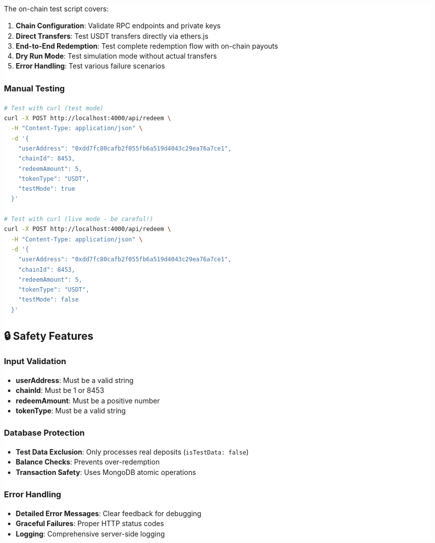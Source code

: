 The on-chain test script covers:
1. **Chain Configuration**: Validate RPC endpoints and private keys
2. **Direct Transfers**: Test USDT transfers directly via ethers.js
3. **End-to-End Redemption**: Test complete redemption flow with on-chain payouts
4. **Dry Run Mode**: Test simulation mode without actual transfers
5. **Error Handling**: Test various failure scenarios

### Manual Testing
```bash
# Test with curl (test mode)
curl -X POST http://localhost:4000/api/redeem \
  -H "Content-Type: application/json" \
  -d '{
    "userAddress": "0xdd7fc80cafb2f055fb6a519d4043c29ea76a7ce1",
    "chainId": 8453,
    "redeemAmount": 5,
    "tokenType": "USDT",
    "testMode": true
  }'

# Test with curl (live mode - be careful!)
curl -X POST http://localhost:4000/api/redeem \
  -H "Content-Type: application/json" \
  -d '{
    "userAddress": "0xdd7fc80cafb2f055fb6a519d4043c29ea76a7ce1",
    "chainId": 8453,
    "redeemAmount": 5,
    "tokenType": "USDT",
    "testMode": false
  }'
```

## 🔒 Safety Features

### Input Validation
- **userAddress**: Must be a valid string
- **chainId**: Must be 1 or 8453
- **redeemAmount**: Must be a positive number
- **tokenType**: Must be a valid string

### Database Protection
- **Test Data Exclusion**: Only processes real deposits (`isTestData: false`)
- **Balance Checks**: Prevents over-redemption
- **Transaction Safety**: Uses MongoDB atomic operations

### Error Handling
- **Detailed Error Messages**: Clear feedback for debugging
- **Graceful Failures**: Proper HTTP status codes
- **Logging**: Comprehensive server-side logging
